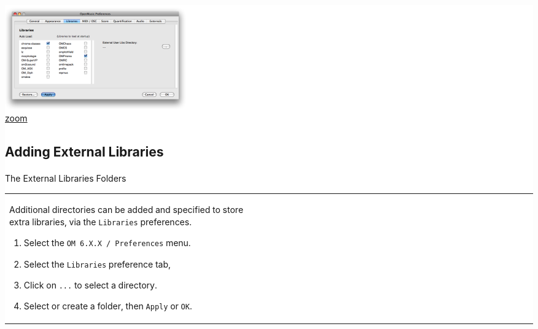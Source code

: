 </ol>
</div></td>
<td><div class="caption">
<div class="caption_co">
<div class="imgzFra" style="position: relative;">
<img src="../res/libprefs_scr.png" width="300" height="170" alt="libprefs_scr.png" />
</div>
</div>
<div class="caption_ti">
<a href="../res/libprefs_scr_1.png" class="caption_zm" title="Zoom (nouvelle fenêtre)"><span>zoom</span></a>
</div>
</div></td>
</tr>
</tbody>
</table>

</div>

</div>

</div>

</div>

<div class="part">

## <span>Adding External Libraries</span>

<div class="part_co">

<div class="infobloc">

<div class="infobloc_ti">

<span>The External Libraries Folders</span>

</div>

<div class="txtRes">

<table>
<colgroup>
<col style="width: 50%" />
<col style="width: 50%" />
</colgroup>
<tbody>
<tr class="odd">
<td><div class="dk_txtRes_txt txt">
<p>Additional directories can be added and specified to store extra libraries, via the <code class="label_tl">Libraries</code> preferences.</p>
<ol>
<li><p>Select the <code class="menuPath_tl">OM 6.X.X / Preferences</code> menu.</p></li>
<li><p>Select the <code class="label_tl">Libraries</code> preference tab,</p></li>
<li><p>Click on <code class="textButton_tl">...</code> to select a directory.</p></li>
<li><p>Select or create a folder, then <code class="textButton_tl">Apply</code> or <code class="textButton_tl">OK</code>.</p></li>
</ol>
</div></td>